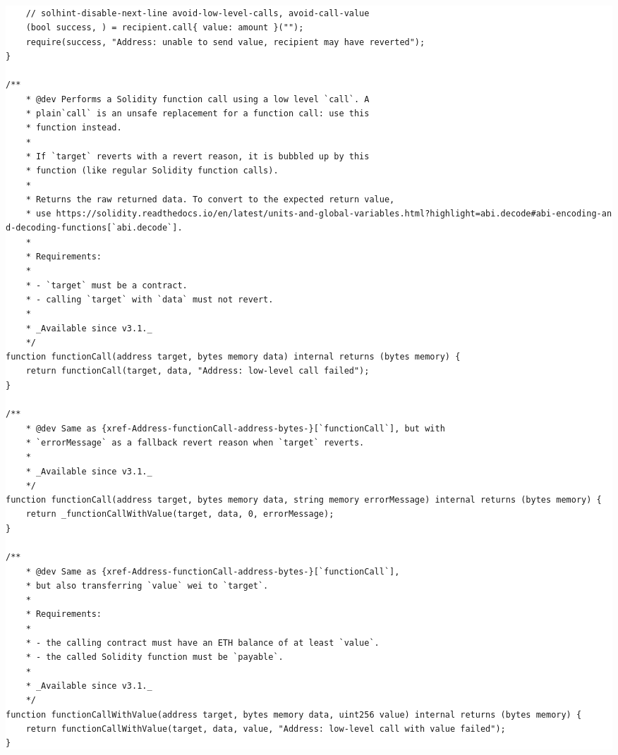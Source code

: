         // solhint-disable-next-line avoid-low-level-calls, avoid-call-value
        (bool success, ) = recipient.call{ value: amount }("");
        require(success, "Address: unable to send value, recipient may have reverted");
    }

    /**
        * @dev Performs a Solidity function call using a low level `call`. A
        * plain`call` is an unsafe replacement for a function call: use this
        * function instead.
        *
        * If `target` reverts with a revert reason, it is bubbled up by this
        * function (like regular Solidity function calls).
        *
        * Returns the raw returned data. To convert to the expected return value,
        * use https://solidity.readthedocs.io/en/latest/units-and-global-variables.html?highlight=abi.decode#abi-encoding-and-decoding-functions[`abi.decode`].
        *
        * Requirements:
        *
        * - `target` must be a contract.
        * - calling `target` with `data` must not revert.
        *
        * _Available since v3.1._
        */
    function functionCall(address target, bytes memory data) internal returns (bytes memory) {
        return functionCall(target, data, "Address: low-level call failed");
    }

    /**
        * @dev Same as {xref-Address-functionCall-address-bytes-}[`functionCall`], but with
        * `errorMessage` as a fallback revert reason when `target` reverts.
        *
        * _Available since v3.1._
        */
    function functionCall(address target, bytes memory data, string memory errorMessage) internal returns (bytes memory) {
        return _functionCallWithValue(target, data, 0, errorMessage);
    }

    /**
        * @dev Same as {xref-Address-functionCall-address-bytes-}[`functionCall`],
        * but also transferring `value` wei to `target`.
        *
        * Requirements:
        *
        * - the calling contract must have an ETH balance of at least `value`.
        * - the called Solidity function must be `payable`.
        *
        * _Available since v3.1._
        */
    function functionCallWithValue(address target, bytes memory data, uint256 value) internal returns (bytes memory) {
        return functionCallWithValue(target, data, value, "Address: low-level call with value failed");
    }
